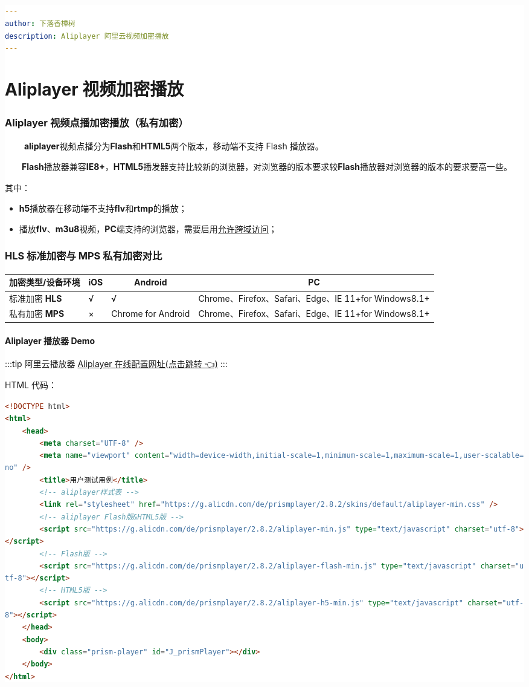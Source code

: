 ```yaml
---
author: 下落香樟树
description: Aliplayer 阿里云视频加密播放
---
```


# Aliplayer 视频加密播放

### Aliplayer 视频点播加密播放（私有加密）

&emsp;&emsp; **aliplayer**视频点播分为**Flash**和**HTML5**两个版本，移动端不支持 Flash 播放器。

&emsp;&emsp;**Flash**播放器兼容**IE8+**，**HTML5**播发器支持比较新的浏览器，对浏览器的版本要求较**Flash**播放器对浏览器的版本的要求要高一些。

其中：

-   **h5**播放器在移动端不支持**flv**和**rtmp**的播放；

-   播放**flv**、**m3u8**视频，**PC**端支持的浏览器，需要启用[允许跨域访问](https://help.aliyun.com/document_detail/62950.html)；

### HLS 标准加密与 MPS 私有加密对比

| 加密类型/设备环境 | **iOS** | **Android**        | **PC**                                               |
| ----------------- | ------- | ------------------ | ---------------------------------------------------- |
| 标准加密 **HLS**  | √       | √                  | Chrome、Firefox、Safari、Edge、IE 11+for Windows8.1+ |
| 私有加密 **MPS**  | ×       | Chrome for Android | Chrome、Firefox、Safari、Edge、IE 11+for Windows8.1+ |

#### Aliplayer 播放器 Demo

:::tip 阿里云播放器
[Aliplayer 在线配置网址(点击跳转 👈)](https://player.alicdn.com/aliplayer/index.html)
:::

HTML 代码：

```html title="基础配置"
<!DOCTYPE html>
<html>
	<head>
		<meta charset="UTF-8" />
		<meta name="viewport" content="width=device-width,initial-scale=1,minimum-scale=1,maximum-scale=1,user-scalable=no" />
		<title>用户测试用例</title>
		<!-- aliplayer样式表 -->
		<link rel="stylesheet" href="https://g.alicdn.com/de/prismplayer/2.8.2/skins/default/aliplayer-min.css" />
		<!-- aliplayer Flash版&HTML5版 -->
		<script src="https://g.alicdn.com/de/prismplayer/2.8.2/aliplayer-min.js" type="text/javascript" charset="utf-8"></script>
		<!-- Flash版 -->
		<script src="https://g.alicdn.com/de/prismplayer/2.8.2/aliplayer-flash-min.js" type="text/javascript" charset="utf-8"></script>
		<!-- HTML5版 -->
		<script src="https://g.alicdn.com/de/prismplayer/2.8.2/aliplayer-h5-min.js" type="text/javascript" charset="utf-8"></script>
	</head>
	<body>
		<div class="prism-player" id="J_prismPlayer"></div>
	</body>
</html>
```
